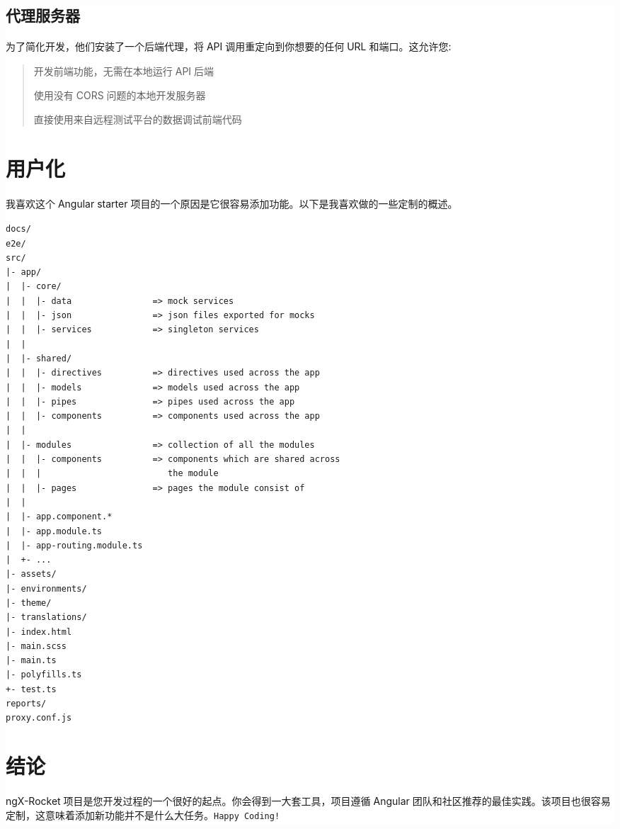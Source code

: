 ## 代理服务器

为了简化开发，他们安装了一个后端代理，将 API 调用重定向到你想要的任何 URL 和端口。这允许您:

> 开发前端功能，无需在本地运行 API 后端
> 
> 使用没有 CORS 问题的本地开发服务器
> 
> 直接使用来自远程测试平台的数据调试前端代码

# 用户化

我喜欢这个 Angular starter 项目的一个原因是它很容易添加功能。以下是我喜欢做的一些定制的概述。

```
docs/                      
e2e/              
src/                  
|- app/      
|  |- core/
|  |  |- data                => mock services
|  |  |- json                => json files exported for mocks
|  |  |- services            => singleton services
|  |                 
|  |- shared/
|  |  |- directives          => directives used across the app
|  |  |- models              => models used across the app
|  |  |- pipes               => pipes used across the app
|  |  |- components          => components used across the app
|  |
|  |- modules                => collection of all the modules
|  |  |- components          => components which are shared across
|  |  |                         the module
|  |  |- pages               => pages the module consist of
|  |                  
|  |- app.component.*  
|  |- app.module.ts        
|  |- app-routing.module.ts
|  +- ...                 
|- assets/
|- environments/         
|- theme/                  
|- translations/      
|- index.html              
|- main.scss          
|- main.ts            
|- polyfills.ts          
+- test.ts        
reports/                  
proxy.conf.js 
```

# 结论

ngX-Rocket 项目是您开发过程的一个很好的起点。你会得到一大套工具，项目遵循 Angular 团队和社区推荐的最佳实践。该项目也很容易定制，这意味着添加新功能并不是什么大任务。`Happy Coding!`